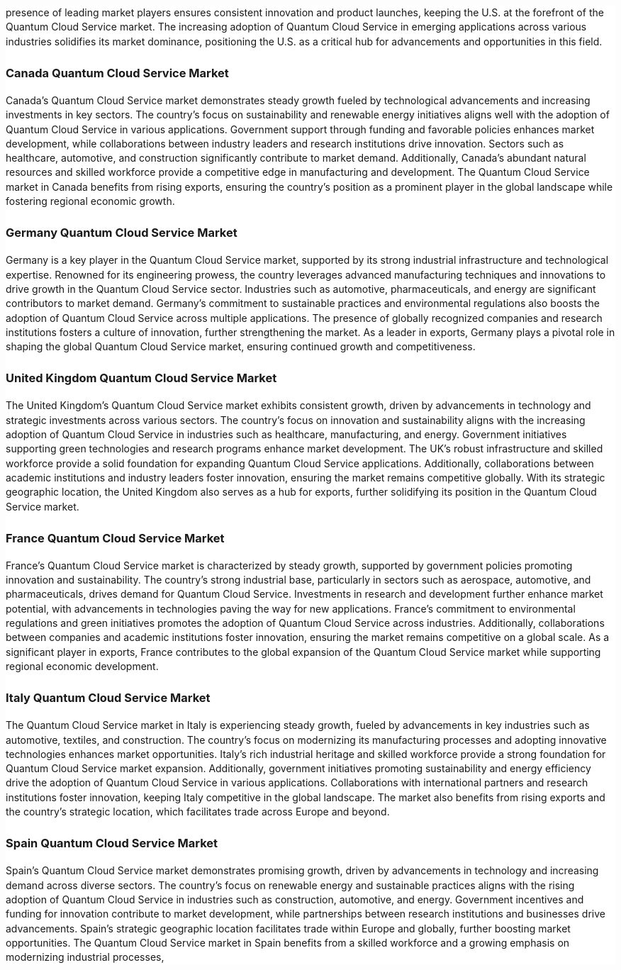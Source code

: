 presence of leading market players ensures consistent innovation and product launches, keeping the U.S. at the forefront of the Quantum Cloud Service market. The increasing adoption of Quantum Cloud Service in emerging applications across various industries solidifies its market dominance, positioning the U.S. as a critical hub for advancements and opportunities in this field.</p><h3>Canada Quantum Cloud Service Market</h3><p>Canada&rsquo;s Quantum Cloud Service market demonstrates steady growth fueled by technological advancements and increasing investments in key sectors. The country&rsquo;s focus on sustainability and renewable energy initiatives aligns well with the adoption of Quantum Cloud Service in various applications. Government support through funding and favorable policies enhances market development, while collaborations between industry leaders and research institutions drive innovation. Sectors such as healthcare, automotive, and construction significantly contribute to market demand. Additionally, Canada&rsquo;s abundant natural resources and skilled workforce provide a competitive edge in manufacturing and development. The Quantum Cloud Service market in Canada benefits from rising exports, ensuring the country&rsquo;s position as a prominent player in the global landscape while fostering regional economic growth.</p><h3>Germany Quantum Cloud Service Market</h3><p>Germany is a key player in the Quantum Cloud Service market, supported by its strong industrial infrastructure and technological expertise. Renowned for its engineering prowess, the country leverages advanced manufacturing techniques and innovations to drive growth in the Quantum Cloud Service sector. Industries such as automotive, pharmaceuticals, and energy are significant contributors to market demand. Germany&rsquo;s commitment to sustainable practices and environmental regulations also boosts the adoption of Quantum Cloud Service across multiple applications. The presence of globally recognized companies and research institutions fosters a culture of innovation, further strengthening the market. As a leader in exports, Germany plays a pivotal role in shaping the global Quantum Cloud Service market, ensuring continued growth and competitiveness.</p><h3>United Kingdom Quantum Cloud Service Market</h3><p>The United Kingdom&rsquo;s Quantum Cloud Service market exhibits consistent growth, driven by advancements in technology and strategic investments across various sectors. The country&rsquo;s focus on innovation and sustainability aligns with the increasing adoption of Quantum Cloud Service in industries such as healthcare, manufacturing, and energy. Government initiatives supporting green technologies and research programs enhance market development. The UK&rsquo;s robust infrastructure and skilled workforce provide a solid foundation for expanding Quantum Cloud Service applications. Additionally, collaborations between academic institutions and industry leaders foster innovation, ensuring the market remains competitive globally. With its strategic geographic location, the United Kingdom also serves as a hub for exports, further solidifying its position in the Quantum Cloud Service market.</p><h3>France Quantum Cloud Service Market</h3><p>France&rsquo;s Quantum Cloud Service market is characterized by steady growth, supported by government policies promoting innovation and sustainability. The country&rsquo;s strong industrial base, particularly in sectors such as aerospace, automotive, and pharmaceuticals, drives demand for Quantum Cloud Service. Investments in research and development further enhance market potential, with advancements in technologies paving the way for new applications. France&rsquo;s commitment to environmental regulations and green initiatives promotes the adoption of Quantum Cloud Service across industries. Additionally, collaborations between companies and academic institutions foster innovation, ensuring the market remains competitive on a global scale. As a significant player in exports, France contributes to the global expansion of the Quantum Cloud Service market while supporting regional economic development.</p><h3>Italy Quantum Cloud Service Market</h3><p>The Quantum Cloud Service market in Italy is experiencing steady growth, fueled by advancements in key industries such as automotive, textiles, and construction. The country&rsquo;s focus on modernizing its manufacturing processes and adopting innovative technologies enhances market opportunities. Italy&rsquo;s rich industrial heritage and skilled workforce provide a strong foundation for Quantum Cloud Service market expansion. Additionally, government initiatives promoting sustainability and energy efficiency drive the adoption of Quantum Cloud Service in various applications. Collaborations with international partners and research institutions foster innovation, keeping Italy competitive in the global landscape. The market also benefits from rising exports and the country&rsquo;s strategic location, which facilitates trade across Europe and beyond.</p><h3>Spain Quantum Cloud Service Market</h3><p>Spain&rsquo;s Quantum Cloud Service market demonstrates promising growth, driven by advancements in technology and increasing demand across diverse sectors. The country&rsquo;s focus on renewable energy and sustainable practices aligns with the rising adoption of Quantum Cloud Service in industries such as construction, automotive, and energy. Government incentives and funding for innovation contribute to market development, while partnerships between research institutions and businesses drive advancements. Spain&rsquo;s strategic geographic location facilitates trade within Europe and globally, further boosting market opportunities. The Quantum Cloud Service market in Spain benefits from a skilled workforce and a growing emphasis on modernizing industrial processes,